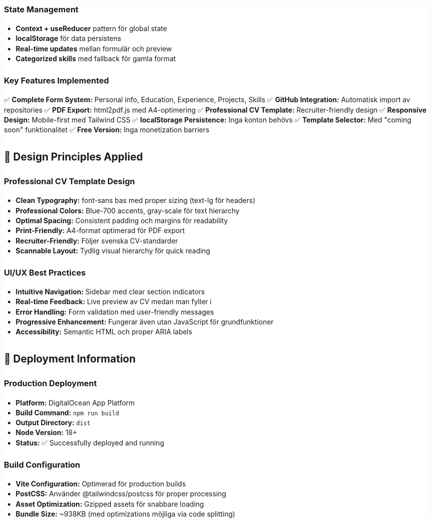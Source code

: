 ### State Management
- **Context + useReducer** pattern för global state
- **localStorage** för data persistens
- **Real-time updates** mellan formulär och preview
- **Categorized skills** med fallback för gamla format

### Key Features Implemented
✅ **Complete Form System:** Personal info, Education, Experience, Projects, Skills
✅ **GitHub Integration:** Automatisk import av repositories
✅ **PDF Export:** html2pdf.js med A4-optimering
✅ **Professional CV Template:** Recruiter-friendly design
✅ **Responsive Design:** Mobile-first med Tailwind CSS
✅ **localStorage Persistence:** Inga konton behövs
✅ **Template Selector:** Med "coming soon" funktionalitet
✅ **Free Version:** Inga monetization barriers

## 🎨 Design Principles Applied

### Professional CV Template Design
- **Clean Typography:** font-sans bas med proper sizing (text-lg för headers)
- **Professional Colors:** Blue-700 accents, gray-scale för text hierarchy
- **Optimal Spacing:** Consistent padding och margins för readability
- **Print-Friendly:** A4-format optimerad för PDF export
- **Recruiter-Friendly:** Följer svenska CV-standarder
- **Scannable Layout:** Tydlig visual hierarchy för quick reading

### UI/UX Best Practices
- **Intuitive Navigation:** Sidebar med clear section indicators
- **Real-time Feedback:** Live preview av CV medan man fyller i
- **Error Handling:** Form validation med user-friendly messages
- **Progressive Enhancement:** Fungerar även utan JavaScript för grundfunktioner
- **Accessibility:** Semantic HTML och proper ARIA labels

## 🚀 Deployment Information

### Production Deployment
- **Platform:** DigitalOcean App Platform
- **Build Command:** `npm run build`
- **Output Directory:** `dist`
- **Node Version:** 18+
- **Status:** ✅ Successfully deployed and running

### Build Configuration
- **Vite Configuration:** Optimerad för production builds
- **PostCSS:** Använder @tailwindcss/postcss för proper processing
- **Asset Optimization:** Gzipped assets för snabbare loading
- **Bundle Size:** ~938KB (med optimizations möjliga via code splitting)
